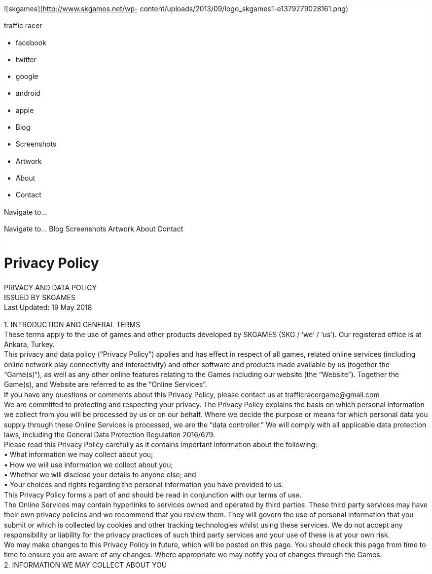 ![skgames](http://www.skgames.net/wp-
content/uploads/2013/09/logo_skgames1-e1379279028161.png)

traffic racer

  * facebook
  * twitter
  * google
  * android
  * apple

  * Blog
  * Screenshots
  * Artwork
  * About
  * Contact

Navigate to...

Navigate to... Blog Screenshots Artwork About Contact

#  Privacy Policy

PRIVACY AND DATA POLICY  
ISSUED BY SKGAMES  
Last Updated: 19 May 2018

1\. INTRODUCTION AND GENERAL TERMS  
These terms apply to the use of games and other products developed by SKGAMES
(SKG / ‘we’ / ‘us’). Our registered office is at Ankara, Turkey.  
This privacy and data policy (“Privacy Policy”) applies and has effect in
respect of all games, related online services (including online network play
connectivity and interactivity) and other software and products made available
by us (together the “Game(s)“), as well as any other online features relating
to the Games including our website (the “Website”). Together the Game(s), and
Website are referred to as the “Online Services”.  
If you have any questions or comments about this Privacy Policy, please
contact us at trafficracergame@gmail.com  
We are committed to protecting and respecting your privacy. The Privacy Policy
explains the basis on which personal information we collect from you will be
processed by us or on our behalf. Where we decide the purpose or means for
which personal data you supply through these Online Services is processed, we
are the “data controller.” We will comply with all applicable data protection
laws, including the General Data Protection Regulation 2016/679.  
Please read this Privacy Policy carefully as it contains important information
about the following:  
• What information we may collect about you;  
• How we will use information we collect about you;  
• Whether we will disclose your details to anyone else; and  
• Your choices and rights regarding the personal information you have provided
to us.  
This Privacy Policy forms a part of and should be read in conjunction with our
terms of use.  
The Online Services may contain hyperlinks to services owned and operated by
third parties. These third party services may have their own privacy policies
and we recommend that you review them. They will govern the use of personal
information that you submit or which is collected by cookies and other
tracking technologies whilst using these services. We do not accept any
responsibility or liability for the privacy practices of such third party
services and your use of these is at your own risk.  
We may make changes to this Privacy Policy in future, which will be posted on
this page. You should check this page from time to time to ensure you are
aware of any changes. Where appropriate we may notify you of changes through
the Games.  
2\. INFORMATION WE MAY COLLECT ABOUT YOU  